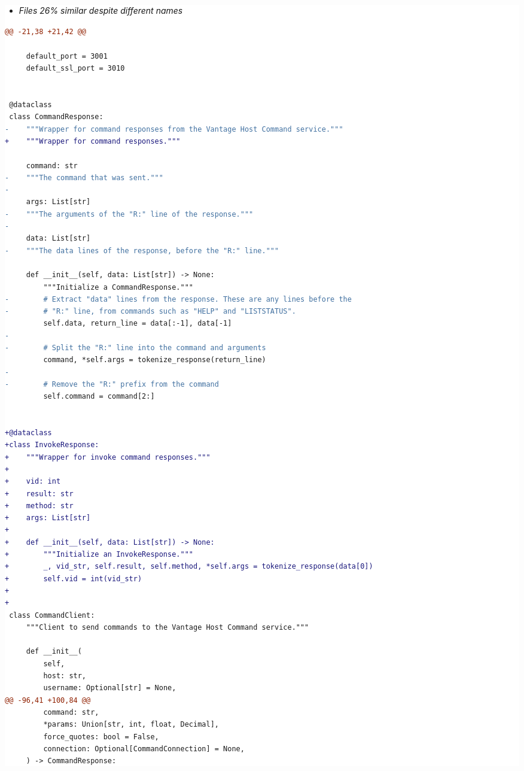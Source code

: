 * *Files 26% similar despite different names*

```diff
@@ -21,38 +21,42 @@
 
     default_port = 3001
     default_ssl_port = 3010
 
 
 @dataclass
 class CommandResponse:
-    """Wrapper for command responses from the Vantage Host Command service."""
+    """Wrapper for command responses."""
 
     command: str
-    """The command that was sent."""
-
     args: List[str]
-    """The arguments of the "R:" line of the response."""
-
     data: List[str]
-    """The data lines of the response, before the "R:" line."""
 
     def __init__(self, data: List[str]) -> None:
         """Initialize a CommandResponse."""
-        # Extract "data" lines from the response. These are any lines before the
-        # "R:" line, from commands such as "HELP" and "LISTSTATUS".
         self.data, return_line = data[:-1], data[-1]
-
-        # Split the "R:" line into the command and arguments
         command, *self.args = tokenize_response(return_line)
-
-        # Remove the "R:" prefix from the command
         self.command = command[2:]
 
 
+@dataclass
+class InvokeResponse:
+    """Wrapper for invoke command responses."""
+
+    vid: int
+    result: str
+    method: str
+    args: List[str]
+
+    def __init__(self, data: List[str]) -> None:
+        """Initialize an InvokeResponse."""
+        _, vid_str, self.result, self.method, *self.args = tokenize_response(data[0])
+        self.vid = int(vid_str)
+
+
 class CommandClient:
     """Client to send commands to the Vantage Host Command service."""
 
     def __init__(
         self,
         host: str,
         username: Optional[str] = None,
@@ -96,41 +100,84 @@
         command: str,
         *params: Union[str, int, float, Decimal],
         force_quotes: bool = False,
         connection: Optional[CommandConnection] = None,
     ) -> CommandResponse:
```